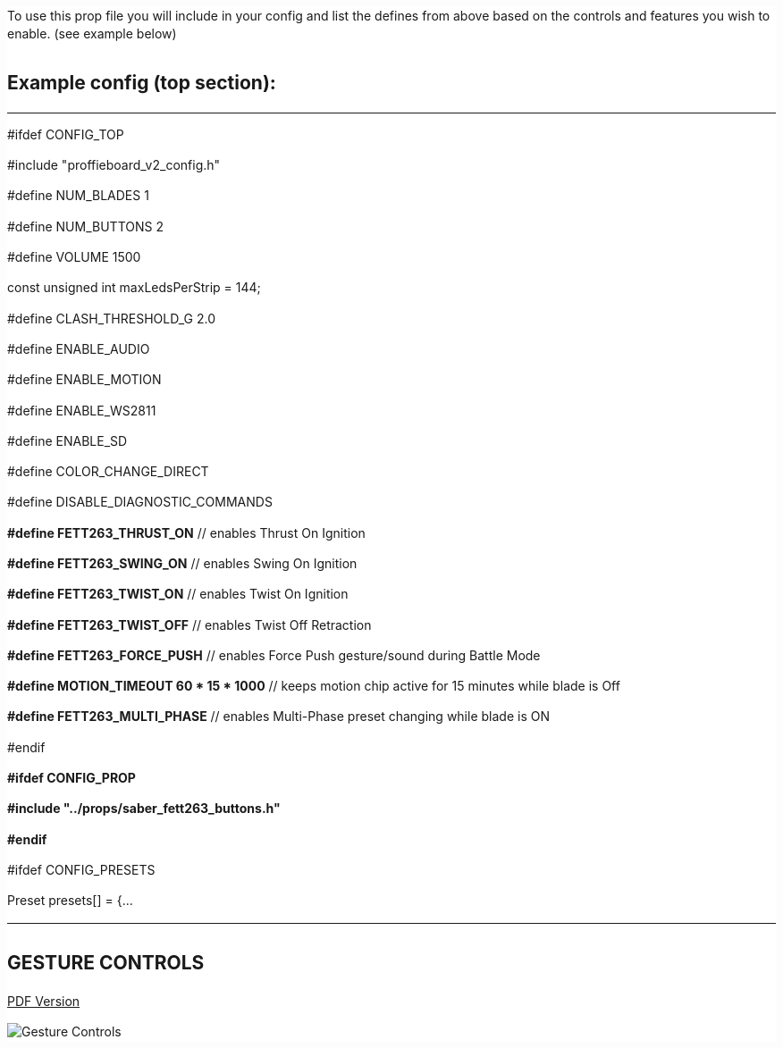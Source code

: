 To use this prop file you will include in your config and list the defines from above based on the controls and features you wish to enable. (see example below)

## Example config (top section):

***

#ifdef CONFIG_TOP

#include "proffieboard_v2_config.h"

#define NUM_BLADES 1

#define NUM_BUTTONS 2

#define VOLUME 1500

const unsigned int maxLedsPerStrip = 144;

#define CLASH_THRESHOLD_G 2.0

#define ENABLE_AUDIO

#define ENABLE_MOTION

#define ENABLE_WS2811

#define ENABLE_SD

#define COLOR_CHANGE_DIRECT

#define DISABLE_DIAGNOSTIC_COMMANDS

**#define FETT263_THRUST_ON** // enables Thrust On Ignition

**#define FETT263_SWING_ON** // enables Swing On Ignition

**#define FETT263_TWIST_ON** // enables Twist On Ignition

**#define FETT263_TWIST_OFF**  // enables Twist Off Retraction

**#define FETT263_FORCE_PUSH** // enables Force Push gesture/sound during Battle Mode

**#define MOTION_TIMEOUT 60 * 15 * 1000** // keeps motion chip active for 15 minutes while blade is Off

**#define FETT263_MULTI_PHASE** // enables Multi-Phase preset changing while blade is ON

#endif

**#ifdef CONFIG_PROP**

**#include "../props/saber_fett263_buttons.h"**

**#endif**

#ifdef CONFIG_PRESETS

Preset presets[] = {...


***

## GESTURE CONTROLS

[PDF Version](https://fett263.s3.us-east-2.amazonaws.com/fett263-proffieOS5-gesture-controls.pdf)

![Gesture Controls](https://fett263.s3.us-east-2.amazonaws.com/fett263-proffieOS5-gesture-controls.jpg)
